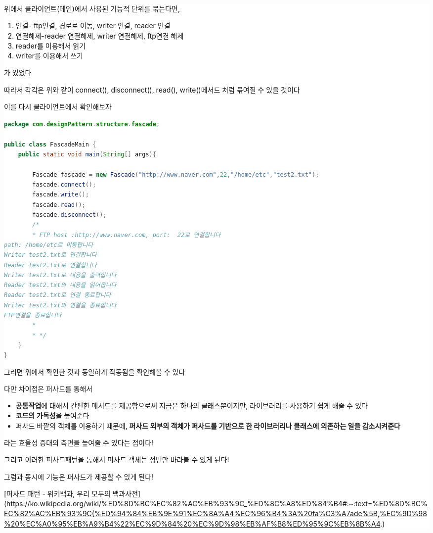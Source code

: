 위에서 클라이언트(메인)에서 사용된 기능적 단위를 묶는다면,

1. 연결- ftp연결, 경로로 이동, writer 연결, reader 연결
2. 연결해제-reader 연결해제, writer 연결해제, ftp연결 해제
3. reader를 이용해서 읽기
4. writer를 이용해서 쓰기

가 있었다

따라서 각각은 위와 같이 connect(), disconnect(), read(), write()메서드 처럼 묶여질 수 있을 것이다

이를 다시 클라이언트에서 확인해보자

```java
package com.designPattern.structure.fascade;

public class FascadeMain {
    public static void main(String[] args){
        
        Fascade fascade = new Fascade("http://www.naver.com",22,"/home/etc","test2.txt");
        fascade.connect();
        fascade.write();
        fascade.read();
        fascade.disconnect();
        /*
        * FTP host :http://www.naver.com, port:  22로 연결합니다
path: /home/etc로 이동합니다
Writer test2.txt로 연결합니다
Reader test2.txt로 연결합니다
Writer test2.txt로 내용을 출력합니다
Reader test2.txt의 내용을 읽어옵니다
Reader test2.txt로 연결 종료합니다
Writer test2.txt의 연결을 종료합니다
FTP연결을 종료합니다
        *
        * */
    }
}
```

그러면 위에서 확인한 것과 동일하게 작동됨을 확인해볼 수 있다

다만 차이점은 퍼사드를 통해서

- **공통작업**에 대해서 간편한 메서드를 제공함으로써 지금은 하나의 클래스뿐이지만, 라이브러리를 사용하기 쉽게 해줄 수 있다
- **코드의 가독성**을 높여준다
- 퍼사드 바깥의 객체를 이용하기 때문에, **퍼사드 외부의 객체가 퍼사드를 기반으로 한 라이브러리나 클래스에 의존하는 일을 감소시켜준다**

라는 효율성 증대의 측면을 높여줄 수 있다는 점이다!

그리고 이러한 퍼사드패턴을 통해서 퍼사드 객체는 정면만 바라볼 수 있게 된다!

그럼과 동시에 기능은 퍼사드가 제공할 수 있게 된다!

[퍼사드 패턴 - 위키백과, 우리 모두의 백과사전](https://ko.wikipedia.org/wiki/%ED%8D%BC%EC%82%AC%EB%93%9C_%ED%8C%A8%ED%84%B4#:~:text=%ED%8D%BC%EC%82%AC%EB%93%9C(%ED%94%84%EB%9E%91%EC%8A%A4%EC%96%B4%3A%20fa%C3%A7ade%5B,%EC%9D%98%20%EC%A0%95%EB%A9%B4%22%EC%9D%84%20%EC%9D%98%EB%AF%B8%ED%95%9C%EB%8B%A4.)